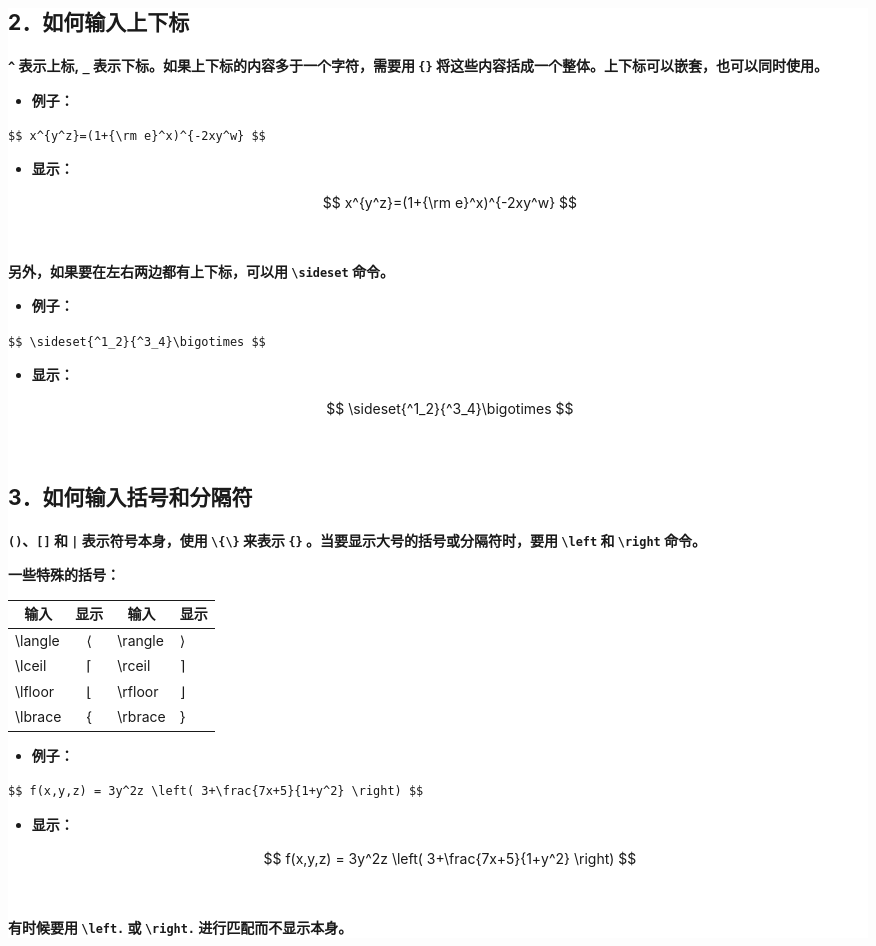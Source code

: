 

## **2．如何输入上下标**

**`^` 表示上标, `_` 表示下标。如果上下标的内容多于一个字符，需要用 `{}` 将这些内容括成一个整体。上下标可以嵌套，也可以同时使用。**

- **例子：**

```
$$ x^{y^z}=(1+{\rm e}^x)^{-2xy^w} $$
```

- **显示：**

  $$ x^{y^z}=(1+{\rm e}^x)^{-2xy^w} $$

  ​

**另外，如果要在左右两边都有上下标，可以用 `\sideset` 命令。**

- **例子：**

```
$$ \sideset{^1_2}{^3_4}\bigotimes $$
```

- **显示：**

  $$ \sideset{^1_2}{^3_4}\bigotimes $$

  ​

## **3．如何输入括号和分隔符**

**`()`、`[]` 和 `|` 表示符号本身，使用 `\{\}` 来表示 `{}` 。当要显示大号的括号或分隔符时，要用 `\left` 和 `\right` 命令。**

**一些特殊的括号：**

| **输入**  |  **显示**   | **输入**  | **显示**    |
| ------- | :-------: | ------- | --------- |
| \langle | $\langle$ | \rangle | $\rangle$ |
| \lceil  | $\lceil$  | \rceil  | $\rceil$  |
| \lfloor | $\lfloor$ | \rfloor | $\rfloor$ |
| \lbrace | $\lbrace$ | \rbrace | $\rbrace$ |

- **例子：**

```
$$ f(x,y,z) = 3y^2z \left( 3+\frac{7x+5}{1+y^2} \right) $$
```

- **显示：**

  $$ f(x,y,z) = 3y^2z \left( 3+\frac{7x+5}{1+y^2} \right) $$

  ​

**有时候要用 `\left.` 或 `\right.` 进行匹配而不显示本身。**
